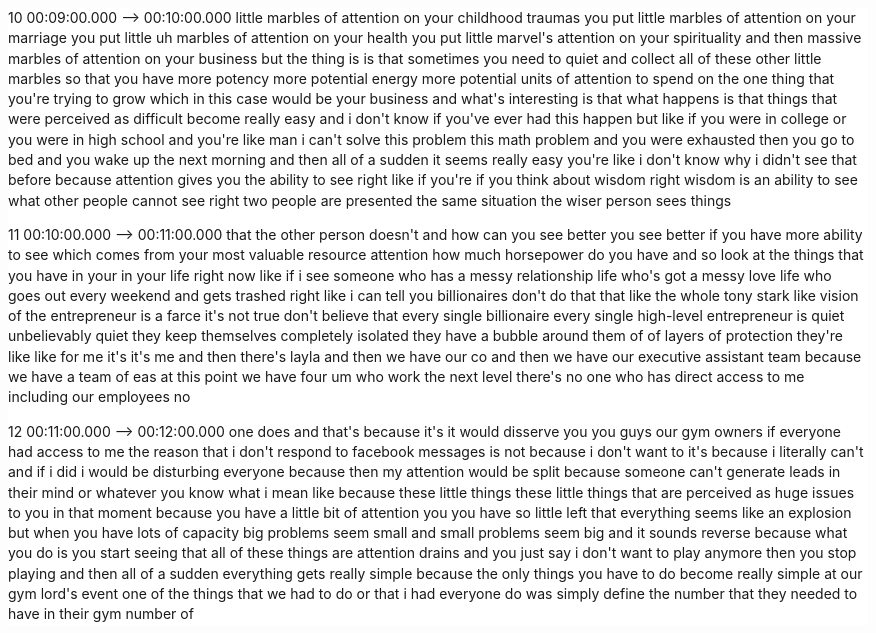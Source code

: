 10 00:09:00.000 --\> 00:10:00.000 little marbles of attention on your
childhood traumas you put little marbles of attention on your marriage
you put little uh marbles of attention on your health you put little
marvel's attention on your spirituality and then massive marbles of
attention on your business but the thing is is that sometimes you need
to quiet and collect all of these other little marbles so that you have
more potency more potential energy more potential units of attention to
spend on the one thing that you're trying to grow which in this case
would be your business and what's interesting is that what happens is
that things that were perceived as difficult become really easy and i
don't know if you've ever had this happen but like if you were in
college or you were in high school and you're like man i can't solve
this problem this math problem and you were exhausted then you go to bed
and you wake up the next morning and then all of a sudden it seems
really easy you're like i don't know why i didn't see that before
because attention gives you the ability to see right like if you're if
you think about wisdom right wisdom is an ability to see what other
people cannot see right two people are presented the same situation the
wiser person sees things

11 00:10:00.000 --\> 00:11:00.000 that the other person doesn't and how
can you see better you see better if you have more ability to see which
comes from your most valuable resource attention how much horsepower do
you have and so look at the things that you have in your in your life
right now like if i see someone who has a messy relationship life who's
got a messy love life who goes out every weekend and gets trashed right
like i can tell you billionaires don't do that that like the whole tony
stark like vision of the entrepreneur is a farce it's not true don't
believe that every single billionaire every single high-level
entrepreneur is quiet unbelievably quiet they keep themselves completely
isolated they have a bubble around them of of layers of protection
they're like like for me it's it's me and then there's layla and then we
have our co and then we have our executive assistant team because we
have a team of eas at this point we have four um who work the next level
there's no one who has direct access to me including our employees no

12 00:11:00.000 --\> 00:12:00.000 one does and that's because it's it
would disserve you you guys our gym owners if everyone had access to me
the reason that i don't respond to facebook messages is not because i
don't want to it's because i literally can't and if i did i would be
disturbing everyone because then my attention would be split because
someone can't generate leads in their mind or whatever you know what i
mean like because these little things these little things that are
perceived as huge issues to you in that moment because you have a little
bit of attention you you have so little left that everything seems like
an explosion but when you have lots of capacity big problems seem small
and small problems seem big and it sounds reverse because what you do is
you start seeing that all of these things are attention drains and you
just say i don't want to play anymore then you stop playing and then all
of a sudden everything gets really simple because the only things you
have to do become really simple at our gym lord's event one of the
things that we had to do or that i had everyone do was simply define the
number that they needed to have in their gym number of
